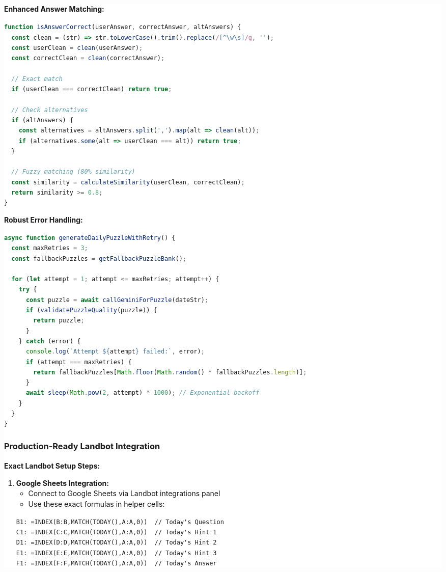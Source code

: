 **Enhanced Answer Matching:**
```javascript
function isAnswerCorrect(userAnswer, correctAnswer, altAnswers) {
  const clean = (str) => str.toLowerCase().trim().replace(/[^\w\s]/g, '');
  const userClean = clean(userAnswer);
  const correctClean = clean(correctAnswer);
  
  // Exact match
  if (userClean === correctClean) return true;
  
  // Check alternatives
  if (altAnswers) {
    const alternatives = altAnswers.split(',').map(alt => clean(alt));
    if (alternatives.some(alt => userClean === alt)) return true;
  }
  
  // Fuzzy matching (80% similarity)
  const similarity = calculateSimilarity(userClean, correctClean);
  return similarity >= 0.8;
}
```

**Robust Error Handling:**
```javascript
async function generateDailyPuzzleWithRetry() {
  const maxRetries = 3;
  const fallbackPuzzles = getFallbackPuzzleBank();
  
  for (let attempt = 1; attempt <= maxRetries; attempt++) {
    try {
      const puzzle = await callGeminiForPuzzle(dateStr);
      if (validatePuzzleQuality(puzzle)) {
        return puzzle;
      }
    } catch (error) {
      console.log(`Attempt ${attempt} failed:`, error);
      if (attempt === maxRetries) {
        return fallbackPuzzles[Math.floor(Math.random() * fallbackPuzzles.length)];
      }
      await sleep(Math.pow(2, attempt) * 1000); // Exponential backoff
    }
  }
}
```

### Production-Ready Landbot Integration

**Exact Landbot Setup Steps:**

1. **Google Sheets Integration:**
   - Connect to Google Sheets via Landbot integrations panel
   - Use these exact formulas in helper cells:
   ```
   B1: =INDEX(B:B,MATCH(TODAY(),A:A,0))  // Today's Question
   C1: =INDEX(C:C,MATCH(TODAY(),A:A,0))  // Today's Hint 1
   D1: =INDEX(D:D,MATCH(TODAY(),A:A,0))  // Today's Hint 2
   E1: =INDEX(E:E,MATCH(TODAY(),A:A,0))  // Today's Hint 3
   F1: =INDEX(F:F,MATCH(TODAY(),A:A,0))  // Today's Answer
   ```
